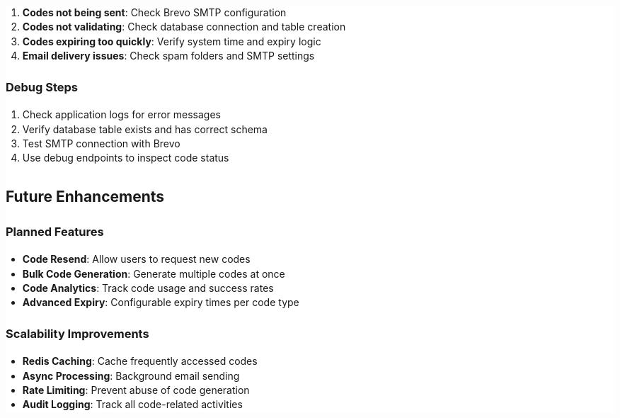 1. **Codes not being sent**: Check Brevo SMTP configuration
2. **Codes not validating**: Check database connection and table creation
3. **Codes expiring too quickly**: Verify system time and expiry logic
4. **Email delivery issues**: Check spam folders and SMTP settings

### Debug Steps

1. Check application logs for error messages
2. Verify database table exists and has correct schema
3. Test SMTP connection with Brevo
4. Use debug endpoints to inspect code status

## Future Enhancements

### Planned Features

- **Code Resend**: Allow users to request new codes
- **Bulk Code Generation**: Generate multiple codes at once
- **Code Analytics**: Track code usage and success rates
- **Advanced Expiry**: Configurable expiry times per code type

### Scalability Improvements

- **Redis Caching**: Cache frequently accessed codes
- **Async Processing**: Background email sending
- **Rate Limiting**: Prevent abuse of code generation
- **Audit Logging**: Track all code-related activities
